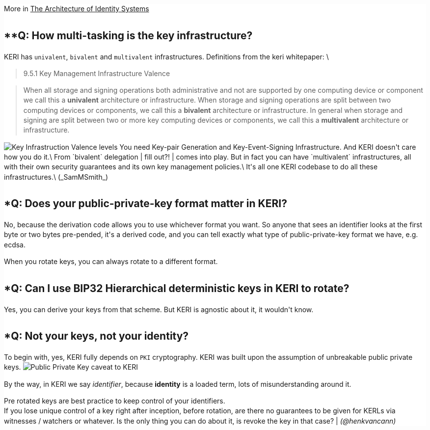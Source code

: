 More in [The Architecture of Identity Systems](https://www.windley.com/archives/2020/09/the_architecture_of_identity_systems.shtml)

## \*\*Q: How multi-tasking is the key infrastructure?

KERI has `univalent`, `bivalent` and `multivalent` infrastructures.  Definitions from the keri whitepaper: \

> 9.5.1 Key Management Infrastructure Valence

> When all storage and signing operations both administrative and not are supported by one computing device or component we call this a **univalent** architecture or infrastructure. When storage and signing operations are split between two computing devices or components, we call this a **bivalent** architecture or infrastructure. In general when storage and signing are split between two or more key computing devices or components, we call this a **multivalent** architecture or infrastructure.

<img src="https://github.com/WebOfTrust/keri/blob/main/images/key-infra-valence.png?raw=true" alt="Key Infrastruction Valence levels" />
You need Key-pair Generation and Key-Event-Signing Infrastructure. And KERI doesn't care how you do it.\
From `bivalent` delegation | fill out?! | comes into play. But in fact you can have `multivalent` infrastructures, all with their own security guarantees and its own key management policies.\
It's all one KERI codebase to do all these infrastructures.\
(_SamMSmith_)

## \*Q: Does your public-private-key format matter in KERI?

No, because the derivation code allows you to use whichever format you want. So anyone that sees an identifier looks at the first byte or two bytes pre-pended, it's a derived code, and you can tell exactly what type of public-private-key format we have, e.g. ecdsa.

When you rotate keys, you can always rotate to a different format.

## \*Q: Can I use BIP32 Hierarchical deterministic keys in KERI to rotate?

Yes, you can derive your keys from that scheme. But KERI is agnostic about it, it wouldn't know.

## \*Q: Not your keys, not your identity?

To begin with, yes, KERI fully depends on `PKI` cryptography. KERI was built upon the assumption of unbreakable public private keys.
<img src="https://github.com/WebOfTrust/keri/blob/main/images/pubprivkey-caveat.png?raw=true?raw=true" alt="Public Private Key caveat to KERI" />

By the way, in KERI we say _identifier_, because **identity** is a loaded term, lots of misunderstanding around it.

Pre rotated keys are best practice to keep control of your identifiers. \
If you lose unique control of a key right after inception, before rotation, are there no guarantees to be given for KERLs via witnesses / watchers or whatever. Is the only thing you can do about it, is revoke the key in that case? |
_(@henkvancann)_
